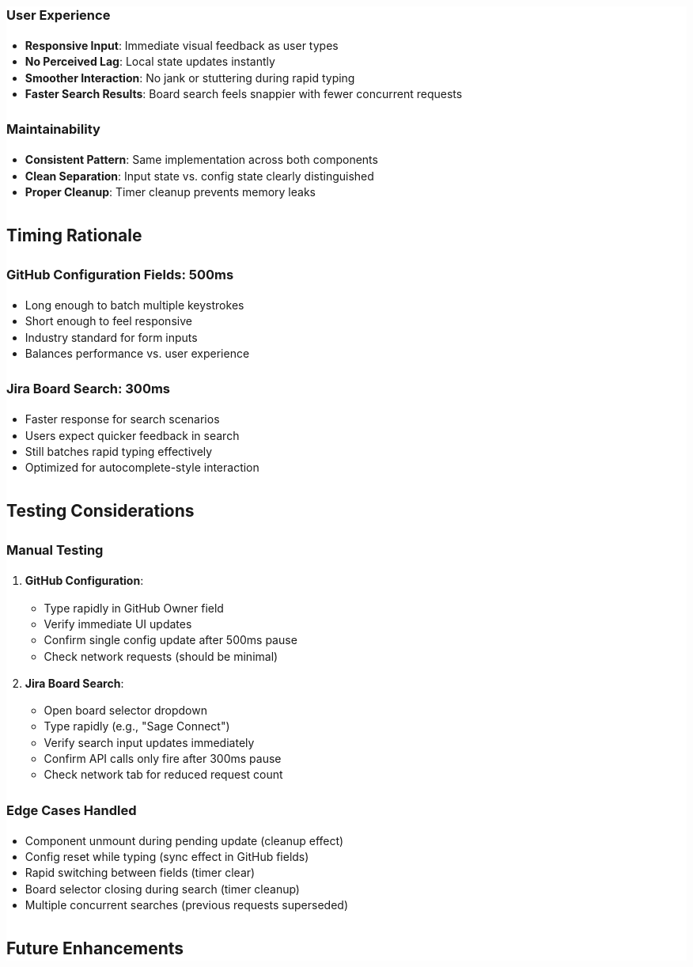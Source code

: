 ### User Experience
- **Responsive Input**: Immediate visual feedback as user types
- **No Perceived Lag**: Local state updates instantly
- **Smoother Interaction**: No jank or stuttering during rapid typing
- **Faster Search Results**: Board search feels snappier with fewer concurrent requests

### Maintainability
- **Consistent Pattern**: Same implementation across both components
- **Clean Separation**: Input state vs. config state clearly distinguished
- **Proper Cleanup**: Timer cleanup prevents memory leaks

## Timing Rationale

### GitHub Configuration Fields: 500ms
- Long enough to batch multiple keystrokes
- Short enough to feel responsive
- Industry standard for form inputs
- Balances performance vs. user experience

### Jira Board Search: 300ms
- Faster response for search scenarios
- Users expect quicker feedback in search
- Still batches rapid typing effectively
- Optimized for autocomplete-style interaction

## Testing Considerations

### Manual Testing
1. **GitHub Configuration**:
   - Type rapidly in GitHub Owner field
   - Verify immediate UI updates
   - Confirm single config update after 500ms pause
   - Check network requests (should be minimal)

2. **Jira Board Search**:
   - Open board selector dropdown
   - Type rapidly (e.g., "Sage Connect")
   - Verify search input updates immediately
   - Confirm API calls only fire after 300ms pause
   - Check network tab for reduced request count

### Edge Cases Handled
- Component unmount during pending update (cleanup effect)
- Config reset while typing (sync effect in GitHub fields)
- Rapid switching between fields (timer clear)
- Board selector closing during search (timer cleanup)
- Multiple concurrent searches (previous requests superseded)

## Future Enhancements
